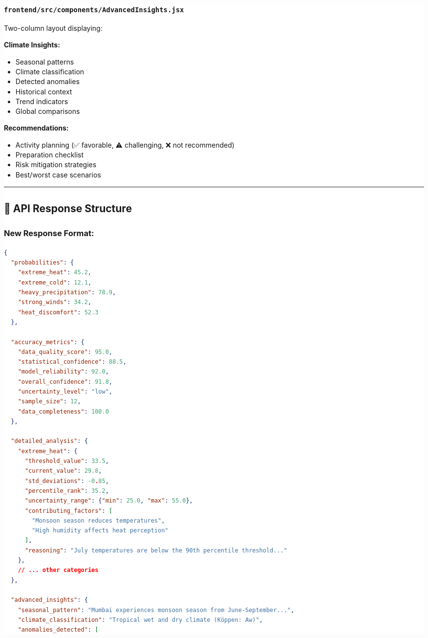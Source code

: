 ### **`frontend/src/components/AdvancedInsights.jsx`**

Two-column layout displaying:

**Climate Insights:**
- Seasonal patterns
- Climate classification
- Detected anomalies
- Historical context
- Trend indicators
- Global comparisons

**Recommendations:**
- Activity planning (✅ favorable, ⚠️ challenging, ❌ not recommended)
- Preparation checklist
- Risk mitigation strategies
- Best/worst case scenarios

---

## 📝 **API Response Structure**

### **New Response Format:**

```json
{
  "probabilities": {
    "extreme_heat": 45.2,
    "extreme_cold": 12.1,
    "heavy_precipitation": 78.9,
    "strong_winds": 34.2,
    "heat_discomfort": 52.3
  },
  
  "accuracy_metrics": {
    "data_quality_score": 95.0,
    "statistical_confidence": 88.5,
    "model_reliability": 92.0,
    "overall_confidence": 91.8,
    "uncertainty_level": "low",
    "sample_size": 12,
    "data_completeness": 100.0
  },
  
  "detailed_analysis": {
    "extreme_heat": {
      "threshold_value": 33.5,
      "current_value": 29.8,
      "std_deviations": -0.85,
      "percentile_rank": 35.2,
      "uncertainty_range": {"min": 25.0, "max": 55.0},
      "contributing_factors": [
        "Monsoon season reduces temperatures",
        "High humidity affects heat perception"
      ],
      "reasoning": "July temperatures are below the 90th percentile threshold..."
    },
    // ... other categories
  },
  
  "advanced_insights": {
    "seasonal_pattern": "Mumbai experiences monsoon season from June-September...",
    "climate_classification": "Tropical wet and dry climate (Köppen: Aw)",
    "anomalies_detected": [
```